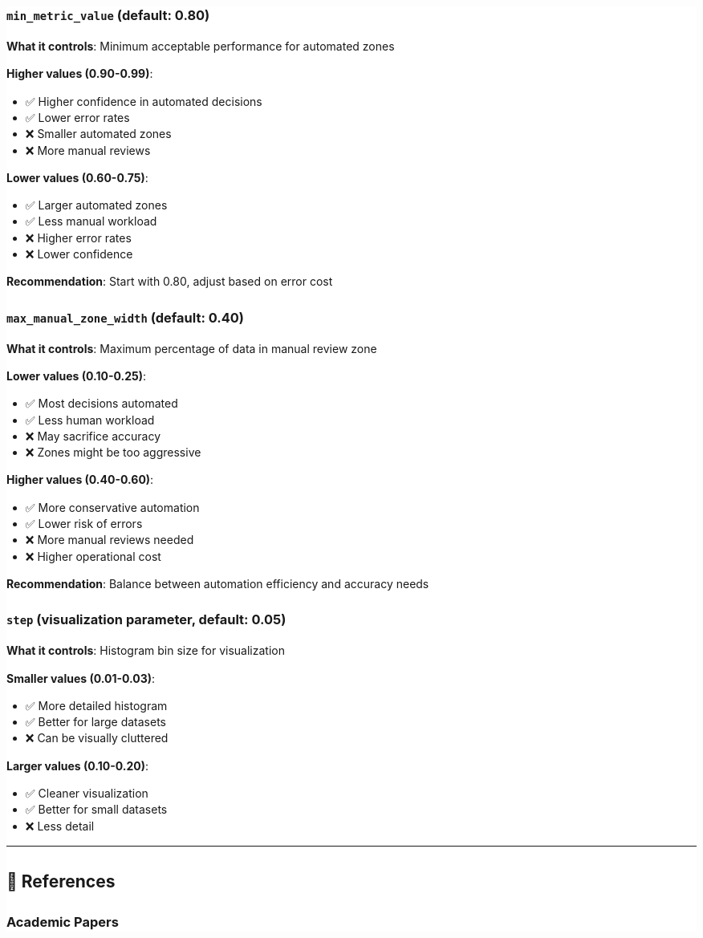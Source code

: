 ### `min_metric_value` (default: 0.80)

**What it controls**: Minimum acceptable performance for automated zones

**Higher values (0.90-0.99)**:
- ✅ Higher confidence in automated decisions
- ✅ Lower error rates
- ❌ Smaller automated zones
- ❌ More manual reviews

**Lower values (0.60-0.75)**:
- ✅ Larger automated zones
- ✅ Less manual workload
- ❌ Higher error rates
- ❌ Lower confidence

**Recommendation**: Start with 0.80, adjust based on error cost

### `max_manual_zone_width` (default: 0.40)

**What it controls**: Maximum percentage of data in manual review zone

**Lower values (0.10-0.25)**:
- ✅ Most decisions automated
- ✅ Less human workload
- ❌ May sacrifice accuracy
- ❌ Zones might be too aggressive

**Higher values (0.40-0.60)**:
- ✅ More conservative automation
- ✅ Lower risk of errors
- ❌ More manual reviews needed
- ❌ Higher operational cost

**Recommendation**: Balance between automation efficiency and accuracy needs

### `step` (visualization parameter, default: 0.05)

**What it controls**: Histogram bin size for visualization

**Smaller values (0.01-0.03)**:
- ✅ More detailed histogram
- ✅ Better for large datasets
- ❌ Can be visually cluttered

**Larger values (0.10-0.20)**:
- ✅ Cleaner visualization
- ✅ Better for small datasets
- ❌ Less detail

---

## 📖 References

### Academic Papers
